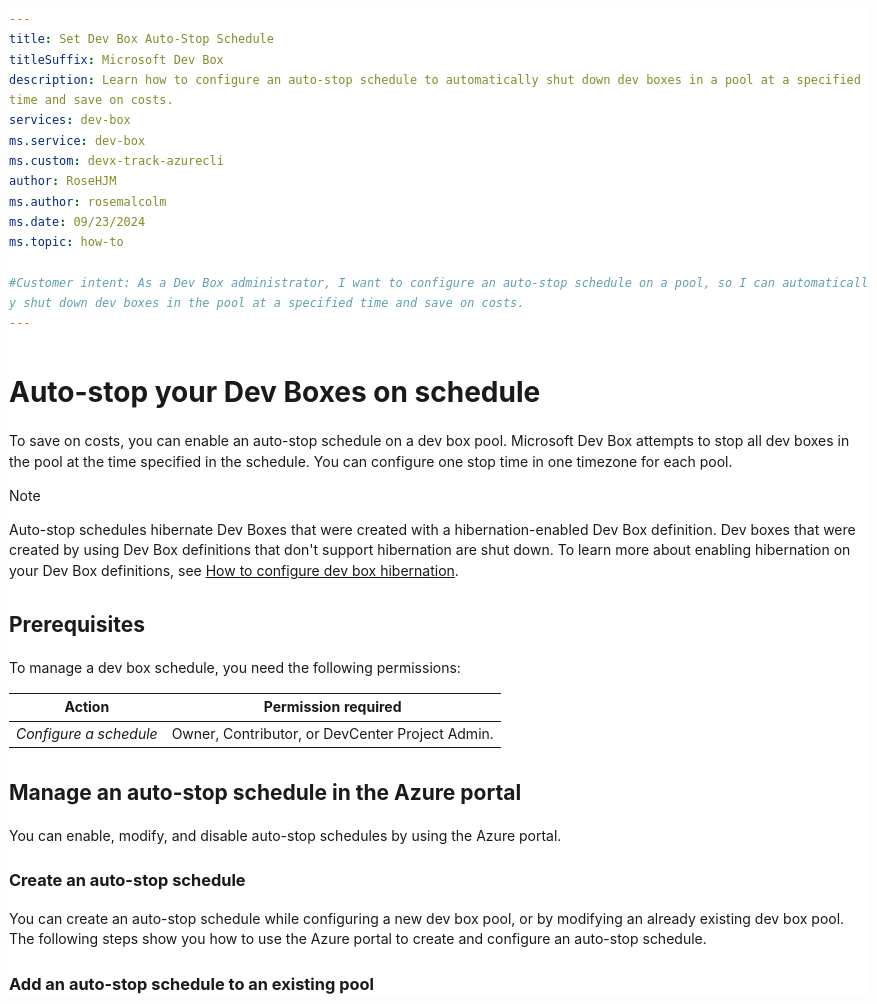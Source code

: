 ```yaml
---
title: Set Dev Box Auto-Stop Schedule
titleSuffix: Microsoft Dev Box
description: Learn how to configure an auto-stop schedule to automatically shut down dev boxes in a pool at a specified time and save on costs.
services: dev-box
ms.service: dev-box
ms.custom: devx-track-azurecli
author: RoseHJM
ms.author: rosemalcolm
ms.date: 09/23/2024
ms.topic: how-to

#Customer intent: As a Dev Box administrator, I want to configure an auto-stop schedule on a pool, so I can automatically shut down dev boxes in the pool at a specified time and save on costs.
---
```


# Auto-stop your Dev Boxes on schedule

To save on costs, you can enable an auto-stop schedule on a dev box pool. Microsoft Dev Box attempts to stop all dev boxes in the pool at the time specified in the schedule. You can configure one stop time in one timezone for each pool.

> [!NOTE]
> Auto-stop schedules hibernate Dev Boxes that were created with a hibernation-enabled Dev Box definition. Dev boxes that were created by using Dev Box definitions that don't support hibernation are shut down. To learn more about enabling hibernation on your Dev Box definitions, see [How to configure dev box hibernation](./how-to-configure-dev-box-hibernation.md).

## Prerequisites

To manage a dev box schedule, you need the following permissions:

| Action | Permission required |
|---|---|
| _Configure a schedule_ | Owner, Contributor, or DevCenter Project Admin. |

## Manage an auto-stop schedule in the Azure portal

You can enable, modify, and disable auto-stop schedules by using the Azure portal.

### Create an auto-stop schedule

You can create an auto-stop schedule while configuring a new dev box pool, or by modifying an already existing dev box pool. The following steps show you how to use the Azure portal to create and configure an auto-stop schedule.

### Add an auto-stop schedule to an existing pool
